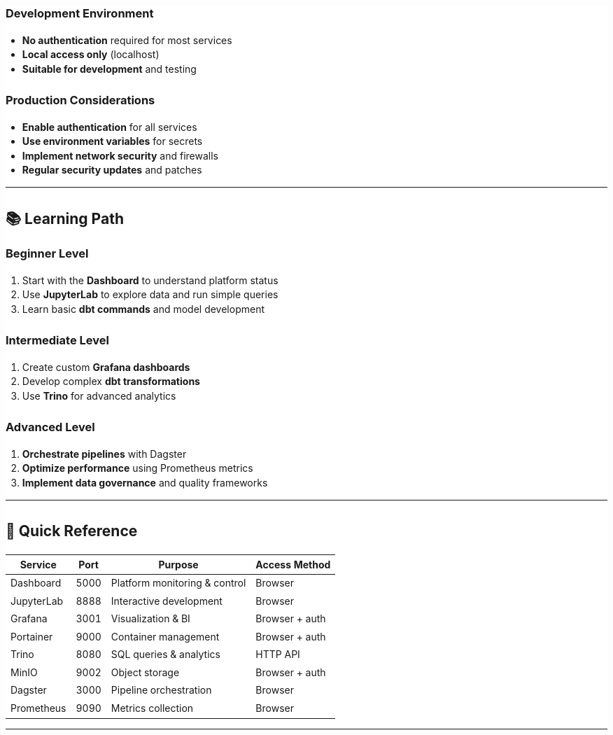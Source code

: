 ### **Development Environment**
- **No authentication** required for most services
- **Local access only** (localhost)
- **Suitable for development** and testing

### **Production Considerations**
- **Enable authentication** for all services
- **Use environment variables** for secrets
- **Implement network security** and firewalls
- **Regular security updates** and patches

---

## **📚 Learning Path**

### **Beginner Level**
1. Start with the **Dashboard** to understand platform status
2. Use **JupyterLab** to explore data and run simple queries
3. Learn basic **dbt commands** and model development

### **Intermediate Level**
1. Create custom **Grafana dashboards**
2. Develop complex **dbt transformations**
3. Use **Trino** for advanced analytics

### **Advanced Level**
1. **Orchestrate pipelines** with Dagster
2. **Optimize performance** using Prometheus metrics
3. **Implement data governance** and quality frameworks

---

## **🎯 Quick Reference**

| Service | Port | Purpose | Access Method |
|---------|------|---------|---------------|
| Dashboard | 5000 | Platform monitoring & control | Browser |
| JupyterLab | 8888 | Interactive development | Browser |
| Grafana | 3001 | Visualization & BI | Browser + auth |
| Portainer | 9000 | Container management | Browser + auth |
| Trino | 8080 | SQL queries & analytics | HTTP API |
| MinIO | 9002 | Object storage | Browser + auth |
| Dagster | 3000 | Pipeline orchestration | Browser |
| Prometheus | 9090 | Metrics collection | Browser |

---